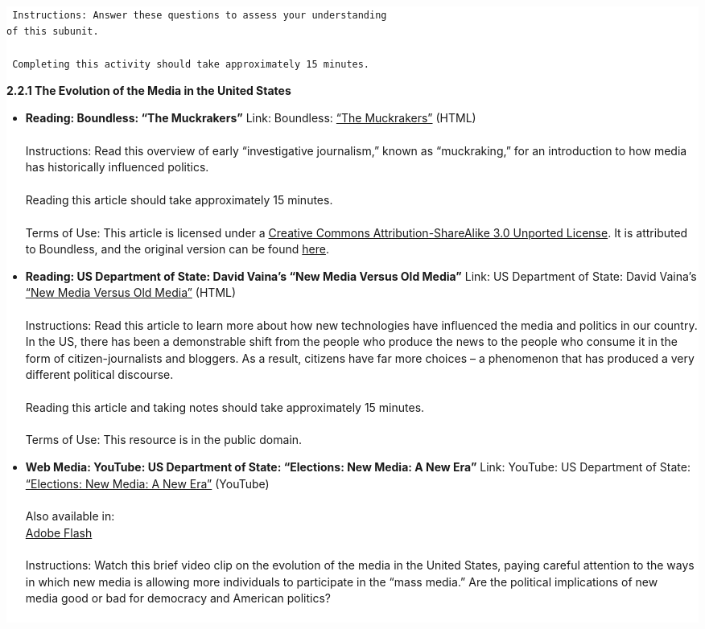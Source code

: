      Instructions: Answer these questions to assess your understanding
    of this subunit.  
        
     Completing this activity should take approximately 15 minutes.

**2.2.1 The Evolution of the Media in the United States** <span
id="2.2.1"></span> 
-   **Reading: Boundless: “The Muckrakers”**
    Link: Boundless: [“The
    Muckrakers”](http://resources.saylor.org/POLSC/POLSC231/POLSC231-2.2.1-TheMuckrakers-CCBYSA_files/POLSC231-2.2.1-TheMuckrakers-CCBYSA.htm) (HTML)  
        
     Instructions: Read this overview of early “investigative
    journalism,” known as “muckraking,” for an introduction to how media
    has historically influenced politics.  
        
     Reading this article should take approximately 15 minutes.  
        
     Terms of Use: This article is licensed under a [Creative Commons
    Attribution-ShareAlike 3.0 Unported
    License](http://creativecommons.org/licenses/by-sa/3.0/). It is
    attributed to Boundless, and the original version can be found
    [here](https://www.boundless.com/u-s-history/the-progressive-era-1890-1917/labor-local-and-political-reform/the-muckrakers/).

-   **Reading: US Department of State: David Vaina’s “New Media Versus
    Old Media”**
    Link: US Department of State: David Vaina’s [“New Media Versus Old
    Media”](https://resources.saylor.org/wwwresources/archived/site/wp-content/uploads/2013/10/POLSC231-2.2.1-NewMediaVsOldMedia.pdf) (HTML)  
        
     Instructions: Read this article to learn more about how new
    technologies have influenced the media and politics in our country.
    In the US, there has been a demonstrable shift from the people who
    produce the news to the people who consume it in the form of
    citizen-journalists and bloggers. As a result, citizens have far
    more choices – a phenomenon that has produced a very different
    political discourse.  
        
     Reading this article and taking notes should take approximately 15
    minutes.  
        
     Terms of Use: This resource is in the public domain.

-   **Web Media: YouTube: US Department of State: “Elections: New Media:
    A New Era”**
    Link: YouTube: US Department of State: [“Elections: New Media: A New
    Era”](http://www.youtube.com/watch?v=-1B7z3fKEj4) (YouTube)  
        
     Also available in:  
     [Adobe
    Flash](http://www.america.gov/multimedia/video.html?videoId=1388771037)  
        
     Instructions: Watch this brief video clip on the evolution of the
    media in the United States, paying careful attention to the ways in
    which new media is allowing more individuals to participate in the
    “mass media.” Are the political implications of new media good or
    bad for democracy and American politics?  
        